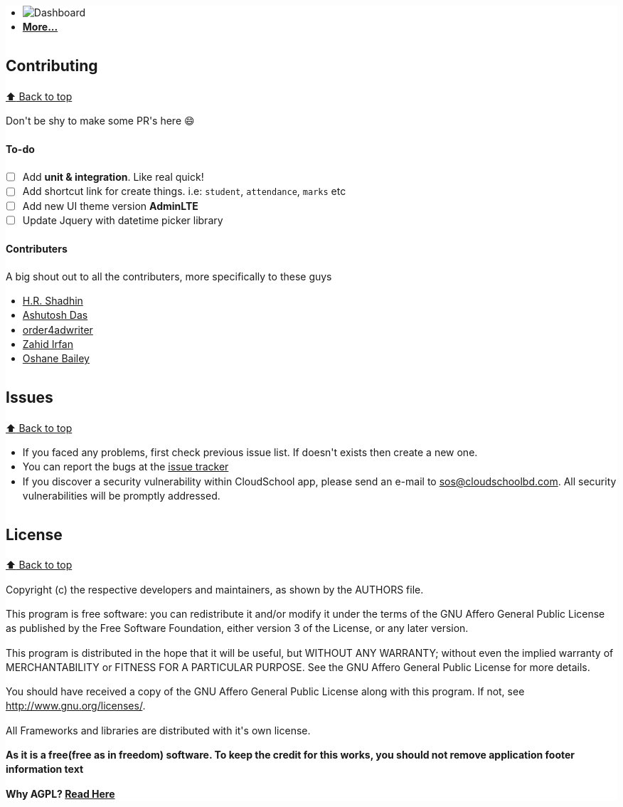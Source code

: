- ![Dashboard](../assets/screenshots/ce/dashboard.png?raw=true)
- **[More...](../assets/screenshots/ce/showme.md)**

## Contributing
[:arrow_up: Back to top](#index)

Don't be shy to make some PR's here :smile:

#### To-do
- [ ] Add **unit & integration**. Like real quick!
- [ ] Add shortcut link for create things. i.e: `student`, `attendance`, `marks` etc
- [ ] Add new UI theme version **AdminLTE**
- [ ] Update Jquery with datetime picker library

#### Contributers

A big shout out to all the contributers, more specifically to these guys

- [H.R. Shadhin](https://github.com/hrshadhin)
- [Ashutosh Das](https://github.com/pyprism)
- [order4adwriter](https://github.com/order4adwriter)
- [Zahid Irfan](https://github.com/zahidirfan)
- [Oshane Bailey](https://github.com/b4oshany)

## Issues
[:arrow_up: Back to top](#index)

- If you faced any problems, first check previous issue list. If doesn't exists then create a new one.
- You can report the bugs at the [issue tracker](https://github.com/hrshadhin/school-management-system/issues)
- If you discover a security vulnerability within CloudSchool app, please send an e-mail to [sos@cloudschoolbd.com](mailto:sos@cloudschoolbd.com). All security vulnerabilities will be promptly addressed.

## License
[:arrow_up: Back to top](#index)

Copyright (c) the respective developers and maintainers, as shown by the AUTHORS file.

This program is free software: you can redistribute it and/or modify
it under the terms of the GNU Affero General Public License as published
by the Free Software Foundation, either version 3 of the License, or any later version.

This program is distributed in the hope that it will be useful,
but WITHOUT ANY WARRANTY; without even the implied warranty of
MERCHANTABILITY or FITNESS FOR A PARTICULAR PURPOSE.  See the
GNU Affero General Public License for more details.

You should have received a copy of the GNU Affero General Public License
along with this program.  If not, see <http://www.gnu.org/licenses/>.

All Frameworks and libraries are distributed with it's own license.

**As it is a free(free as in freedom) software. To keep the credit for this works, you should
not remove application footer information text**

**Why AGPL? [Read Here](https://www.gnu.org/licenses/why-affero-gpl.html)**
